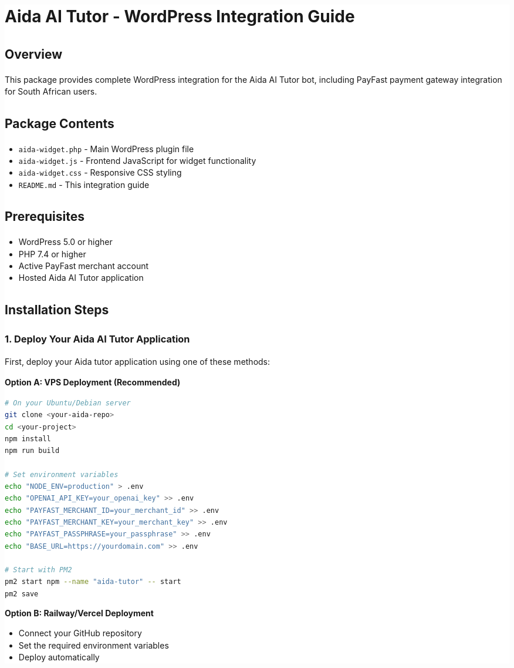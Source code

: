# Aida AI Tutor - WordPress Integration Guide

## Overview
This package provides complete WordPress integration for the Aida AI Tutor bot, including PayFast payment gateway integration for South African users.

## Package Contents
- `aida-widget.php` - Main WordPress plugin file
- `aida-widget.js` - Frontend JavaScript for widget functionality
- `aida-widget.css` - Responsive CSS styling
- `README.md` - This integration guide

## Prerequisites
- WordPress 5.0 or higher
- PHP 7.4 or higher
- Active PayFast merchant account
- Hosted Aida AI Tutor application

## Installation Steps

### 1. Deploy Your Aida AI Tutor Application
First, deploy your Aida tutor application using one of these methods:

**Option A: VPS Deployment (Recommended)**
```bash
# On your Ubuntu/Debian server
git clone <your-aida-repo>
cd <your-project>
npm install
npm run build

# Set environment variables
echo "NODE_ENV=production" > .env
echo "OPENAI_API_KEY=your_openai_key" >> .env
echo "PAYFAST_MERCHANT_ID=your_merchant_id" >> .env
echo "PAYFAST_MERCHANT_KEY=your_merchant_key" >> .env
echo "PAYFAST_PASSPHRASE=your_passphrase" >> .env
echo "BASE_URL=https://yourdomain.com" >> .env

# Start with PM2
pm2 start npm --name "aida-tutor" -- start
pm2 save
```

**Option B: Railway/Vercel Deployment**
- Connect your GitHub repository
- Set the required environment variables
- Deploy automatically
